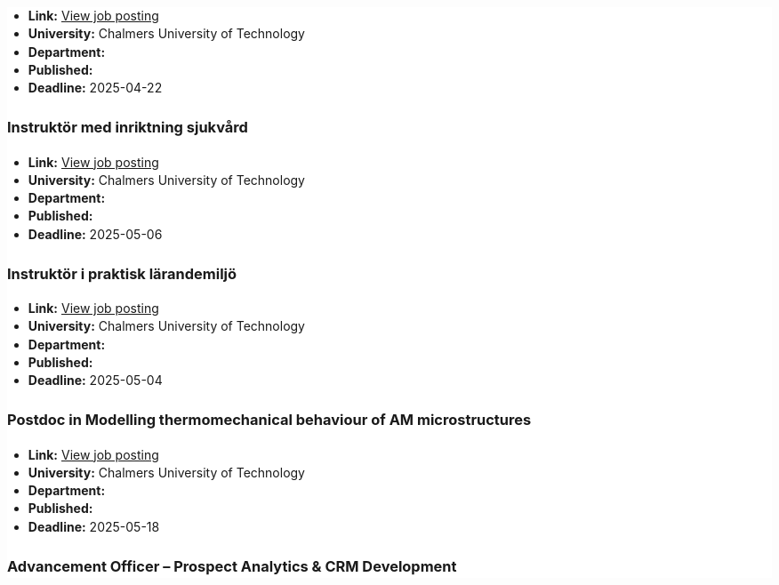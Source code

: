 <ul>
  <li><strong>Link:</strong> <a href="https://web103.reachmee.com/ext/I003/304/job?site=5&lang=UK&validator=a72aeedd63ec10de71e46f8d91d0d57c&ref=https%3A%2F%2F&job_id=13848">View job posting</a></li>
  <li><strong>University:</strong> Chalmers University of Technology</li>
  <li><strong>Department:</strong> </li>
  <li><strong>Published:</strong> </li>
  <li><strong>Deadline:</strong> 2025-04-22</li>
</ul>


</div>

<div class="job" data-type="Other" style="margin-bottom: 1.5em;">
<h3>Instruktör med inriktning sjukvård</h3>

<ul>
  <li><strong>Link:</strong> <a href="https://web103.reachmee.com/ext/I003/304/job?site=5&lang=UK&validator=a72aeedd63ec10de71e46f8d91d0d57c&ref=https%3A%2F%2F&job_id=13840">View job posting</a></li>
  <li><strong>University:</strong> Chalmers University of Technology</li>
  <li><strong>Department:</strong> </li>
  <li><strong>Published:</strong> </li>
  <li><strong>Deadline:</strong> 2025-05-06</li>
</ul>


</div>

<div class="job" data-type="Other" style="margin-bottom: 1.5em;">
<h3>Instruktör i praktisk lärandemiljö</h3>

<ul>
  <li><strong>Link:</strong> <a href="https://web103.reachmee.com/ext/I003/304/job?site=5&lang=UK&validator=a72aeedd63ec10de71e46f8d91d0d57c&ref=https%3A%2F%2F&job_id=13835">View job posting</a></li>
  <li><strong>University:</strong> Chalmers University of Technology</li>
  <li><strong>Department:</strong> </li>
  <li><strong>Published:</strong> </li>
  <li><strong>Deadline:</strong> 2025-05-04</li>
</ul>


</div>

<div class="job" data-type="Postdoc/Researcher" style="margin-bottom: 1.5em;">
<h3>Postdoc in Modelling thermomechanical behaviour of AM microstructures</h3>

<ul>
  <li><strong>Link:</strong> <a href="https://web103.reachmee.com/ext/I003/304/job?site=5&lang=UK&validator=a72aeedd63ec10de71e46f8d91d0d57c&ref=https%3A%2F%2F&job_id=13834">View job posting</a></li>
  <li><strong>University:</strong> Chalmers University of Technology</li>
  <li><strong>Department:</strong> </li>
  <li><strong>Published:</strong> </li>
  <li><strong>Deadline:</strong> 2025-05-18</li>
</ul>


</div>

<div class="job" data-type="Other" style="margin-bottom: 1.5em;">
<h3>Advancement Officer – Prospect Analytics & CRM Development</h3>
